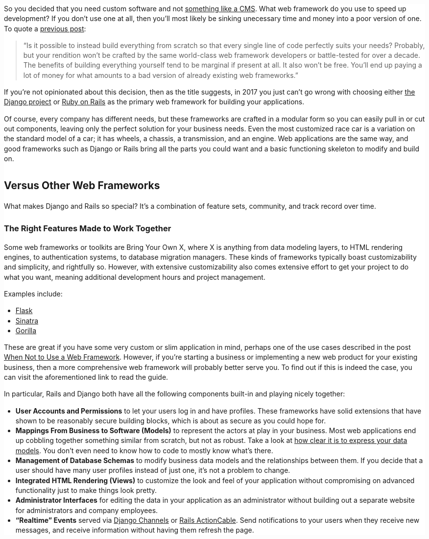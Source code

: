 <p>So you decided that you need custom software and not <a href="/posts/cms-or-custom-software/">something like a CMS</a>. What web framework do you use to speed up development? If you don’t use one at all, then you’ll most likely be sinking unecessary time and money into a poor version of one. To quote a <a href="/posts/cms-or-custom-software/">previous post</a>:</p>
<blockquote>
“Is it possible to instead build everything from scratch so that every single line of code perfectly suits your needs? Probably, but your rendition won’t be crafted by the same world-class web framework developers or battle-tested for over a decade. The benefits of building everything yourself tend to be marginal if present at all. It also won’t be free. You’ll end up paying a lot of money for what amounts to a bad version of already existing web frameworks.”
</blockquote>
<p>If you’re not opinionated about this decision, then as the title suggests, in 2017 you just can’t go wrong with choosing either <a href="https://www.djangoproject.com/">the Django project</a> or <a href="http://rubyonrails.org/">Ruby on Rails</a> as the primary web framework for building your applications.</p>
<p>Of course, every company has different needs, but these frameworks are crafted in a modular form so you can easily pull in or cut out components, leaving only the perfect solution for your business needs. Even the most customized race car is a variation on the standard model of a car; it has wheels, a chassis, a transmission, and an engine. Web applications are the same way, and good frameworks such as Django or Rails bring all the parts you could want and a basic functioning skeleton to modify and build on.</p>
<h2 id="versus-other-web-frameworks">Versus Other Web Frameworks</h2>
<p>What makes Django and Rails so special? It’s a combination of feature sets, community, and track record over time.</p>
<h3 id="the-right-features-made-to-work-together">The Right Features Made to Work Together</h3>
<p>Some web frameworks or toolkits are Bring Your Own X, where X is anything from data modeling layers, to HTML rendering engines, to authentication systems, to database migration managers. These kinds of frameworks typically boast customizability and simplicity, and rightfully so. However, with extensive customizability also comes extensive effort to get your project to do what you want, meaning additional development hours and project management.</p>
<p>Examples include:</p>
<ul>
<li><a href="http://flask.pocoo.org/">Flask</a></li>
<li><a href="http://www.sinatrarb.com/">Sinatra</a></li>
<li><a href="http://www.gorillatoolkit.org/">Gorilla</a></li>
</ul>
<p>These are great if you have some very custom or slim application in mind, perhaps one of the use cases described in the post <a href="/posts/when-not-to-use-a-web-framework">When Not to Use a Web Framework</a>. However, if you’re starting a business or implementing a new web product for your existing business, then a more comprehensive web framework will probably better serve you. To find out if this is indeed the case, you can visit the aforementioned link to read the guide.</p>
<p>In particular, Rails and Django both have all the following components built-in and playing nicely together:</p>
<ul>
<li><strong>User Accounts and Permissions</strong> to let your users log in and have profiles. These frameworks have solid extensions that have shown to be reasonably secure building blocks, which is about as secure as you could hope for.</li>
<li><strong>Mappings From Business to Software (Models)</strong> to represent the actors at play in your business. Most web applications end up cobbling together something similar from scratch, but not as robust. Take a look at <a href="https://docs.djangoproject.com/en/1.10/topics/db/models/#quick-example">how clear it is to express your data models</a>. You don’t even need to know how to code to mostly know what’s there.</li>
<li><strong>Management of Database Schemas</strong> to modify business data models and the relationships between them. If you decide that a user should have many user profiles instead of just one, it’s not a problem to change.</li>
<li><strong>Integrated HTML Rendering (Views)</strong> to customize the look and feel of your application without compromising on advanced functionality just to make things look pretty.</li>
<li><strong>Administrator Interfaces</strong> for editing the data in your application as an administrator without building out a separate website for administrators and company employees.</li>
<li><strong>“Realtime” Events</strong> served via <a href="https://channels.readthedocs.io/en/stable/">Django Channels</a> or <a href="https://github.com/rails/rails/tree/master/actioncable">Rails ActionCable</a>. Send notifications to your users when they receive new messages, and receive information without having them refresh the page.</li>
</ul>
